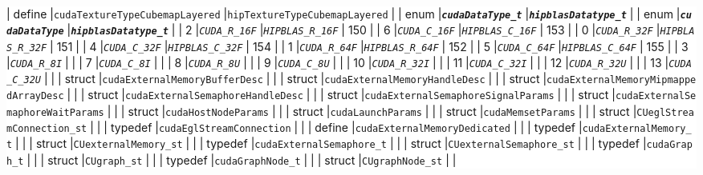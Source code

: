 | define       |`cudaTextureTypeCubemapLayered`                      |`hipTextureTypeCubemapLayered`                              |
| enum         |***`cudaDataType_t`***                               |***`hipblasDatatype_t`***                                   |
| enum         |***`cudaDataType`***                                 |***`hipblasDatatype_t`***                                   |
|            2 |*`CUDA_R_16F`*                                       |*`HIPBLAS_R_16F`*                                           | 150                       |
|            6 |*`CUDA_C_16F`*                                       |*`HIPBLAS_C_16F`*                                           | 153                       |
|            0 |*`CUDA_R_32F`*                                       |*`HIPBLAS_R_32F`*                                           | 151                       |
|            4 |*`CUDA_C_32F`*                                       |*`HIPBLAS_C_32F`*                                           | 154                       |
|            1 |*`CUDA_R_64F`*                                       |*`HIPBLAS_R_64F`*                                           | 152                       |
|            5 |*`CUDA_C_64F`*                                       |*`HIPBLAS_C_64F`*                                           | 155                       |
|            3 |*`CUDA_R_8I`*                                        |                                                            |
|            7 |*`CUDA_C_8I`*                                        |                                                            |
|            8 |*`CUDA_R_8U`*                                        |                                                            |
|            9 |*`CUDA_C_8U`*                                        |                                                            |
|           10 |*`CUDA_R_32I`*                                       |                                                            |
|           11 |*`CUDA_C_32I`*                                       |                                                            |
|           12 |*`CUDA_R_32U`*                                       |                                                            |
|           13 |*`CUDA_C_32U`*                                       |                                                            |
| struct       |`cudaExternalMemoryBufferDesc`                       |                                                            |
| struct       |`cudaExternalMemoryHandleDesc`                       |                                                            |
| struct       |`cudaExternalMemoryMipmappedArrayDesc`               |                                                            |
| struct       |`cudaExternalSemaphoreHandleDesc`                    |                                                            |
| struct       |`cudaExternalSemaphoreSignalParams`                  |                                                            |
| struct       |`cudaExternalSemaphoreWaitParams`                    |                                                            |
| struct       |`cudaHostNodeParams`                                 |                                                            |
| struct       |`cudaLaunchParams`                                   |                                                            |
| struct       |`cudaMemsetParams`                                   |                                                            |
| struct       |`CUeglStreamConnection_st`                           |                                                            |
| typedef      |`cudaEglStreamConnection`                            |                                                            |
| define       |`cudaExternalMemoryDedicated`                        |                                                            |
| typedef      |`cudaExternalMemory_t`                               |                                                            |
| struct       |`CUexternalMemory_st`                                |                                                            |
| typedef      |`cudaExternalSemaphore_t`                            |                                                            |
| struct       |`CUexternalSemaphore_st`                             |                                                            |
| typedef      |`cudaGraph_t`                                        |                                                            |
| struct       |`CUgraph_st`                                         |                                                            |
| typedef      |`cudaGraphNode_t`                                    |                                                            |
| struct       |`CUgraphNode_st`                                     |                                                            |